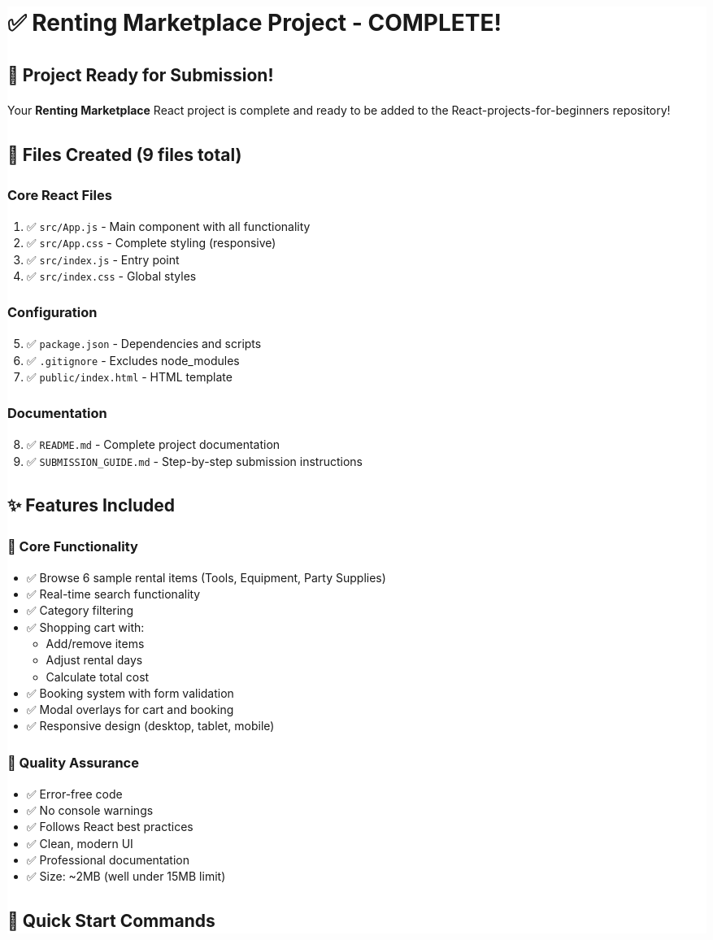 # ✅ Renting Marketplace Project - COMPLETE!

## 🎉 Project Ready for Submission!

Your **Renting Marketplace** React project is complete and ready to be added to the React-projects-for-beginners repository!

## 📁 Files Created (9 files total)

### Core React Files
1. ✅ `src/App.js` - Main component with all functionality
2. ✅ `src/App.css` - Complete styling (responsive)
3. ✅ `src/index.js` - Entry point
4. ✅ `src/index.css` - Global styles

### Configuration
5. ✅ `package.json` - Dependencies and scripts
6. ✅ `.gitignore` - Excludes node_modules
7. ✅ `public/index.html` - HTML template

### Documentation
8. ✅ `README.md` - Complete project documentation
9. ✅ `SUBMISSION_GUIDE.md` - Step-by-step submission instructions

## ✨ Features Included

### 🏪 Core Functionality
- ✅ Browse 6 sample rental items (Tools, Equipment, Party Supplies)
- ✅ Real-time search functionality
- ✅ Category filtering
- ✅ Shopping cart with:
  - Add/remove items
  - Adjust rental days
  - Calculate total cost
- ✅ Booking system with form validation
- ✅ Modal overlays for cart and booking
- ✅ Responsive design (desktop, tablet, mobile)

### 💎 Quality Assurance
- ✅ Error-free code
- ✅ No console warnings
- ✅ Follows React best practices
- ✅ Clean, modern UI
- ✅ Professional documentation
- ✅ Size: ~2MB (well under 15MB limit)

## 🚀 Quick Start Commands
